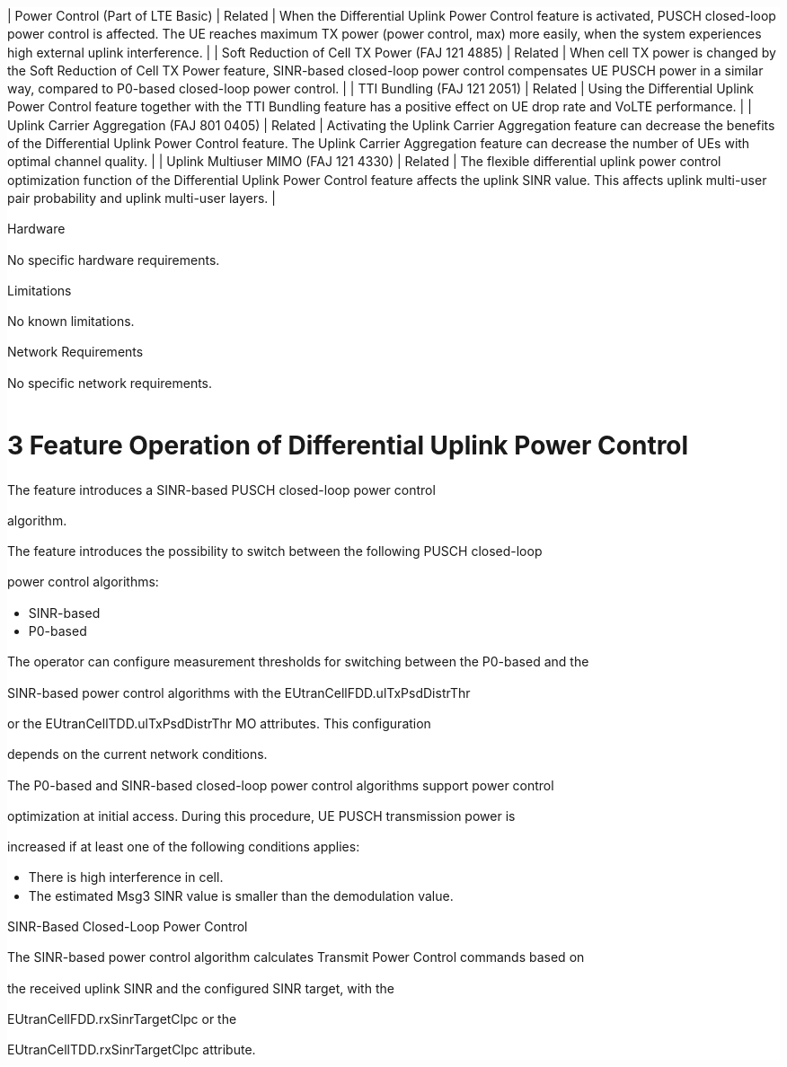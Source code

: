 | Power Control (Part of LTE                                     Basic)                          | Related        | When the Differential Uplink Power Control feature is activated,                                     PUSCH closed-loop power control is affected. The UE reaches                                     maximum TX power (power control, max) more easily, when the                                     system experiences high external uplink interference.                                                                                                                                                                                                                                                                                                                                                                                                                                                   |
| Soft Reduction of Cell TX Power (FAJ                                     121 4885)             | Related        | When cell TX power is changed by the Soft Reduction of Cell TX                                     Power feature, SINR-based closed-loop power control compensates                                     UE PUSCH power in a similar way, compared to P0-based                                     closed-loop power control.                                                                                                                                                                                                                                                                                                                                                                                                                                                                                  |
| TTI Bundling (FAJ 121 2051)                                                                    | Related        | Using the Differential Uplink Power Control feature together with the TTI Bundling             feature has a positive effect on UE drop rate and VoLTE performance.                                                                                                                                                                                                                                                                                                                                                                                                                                                                                                                                                                                                                                          |
| Uplink Carrier                                         Aggregation (FAJ 801 0405)              | Related        | Activating the Uplink Carrier Aggregation feature can             decrease the benefits of the Differential Uplink Power Control feature. The Uplink             Carrier Aggregation feature can decrease the number of UEs with optimal channel             quality.                                                                                                                                                                                                                                                                                                                                                                                                                                                                                                                                        |
| Uplink Multiuser MIMO                                     (FAJ 121 4330)                       | Related        | The flexible differential uplink power control optimization             function of the Differential Uplink Power Control feature affects the uplink SINR value.             This affects uplink multi-user pair probability and uplink multi-user layers.                                                                                                                                                                                                                                                                                                                                                                                                                                                                                                                                                   |

Hardware

No specific hardware requirements.

Limitations

No known limitations.

Network Requirements

No specific network requirements.

# 3 Feature Operation of Differential Uplink Power Control

The feature introduces a SINR-based PUSCH closed-loop power control

algorithm.

The feature introduces the possibility to switch between the following PUSCH closed-loop

power control algorithms:

- SINR-based
- P0-based

The operator can configure measurement thresholds for switching between the P0-based and the

SINR-based power control algorithms with the EUtranCellFDD.ulTxPsdDistrThr

or the EUtranCellTDD.ulTxPsdDistrThr MO attributes. This configuration

depends on the current network conditions.

The P0-based and SINR-based closed-loop power control algorithms support power control

optimization at initial access. During this procedure, UE PUSCH transmission power is

increased if at least one of the following conditions applies:

- There is high interference in cell.
- The estimated Msg3 SINR value is smaller than the demodulation value.

SINR-Based Closed-Loop Power Control

The SINR-based power control algorithm calculates Transmit Power Control commands based on

the received uplink SINR and the configured SINR target, with the

EUtranCellFDD.rxSinrTargetClpc or the

EUtranCellTDD.rxSinrTargetClpc attribute.

